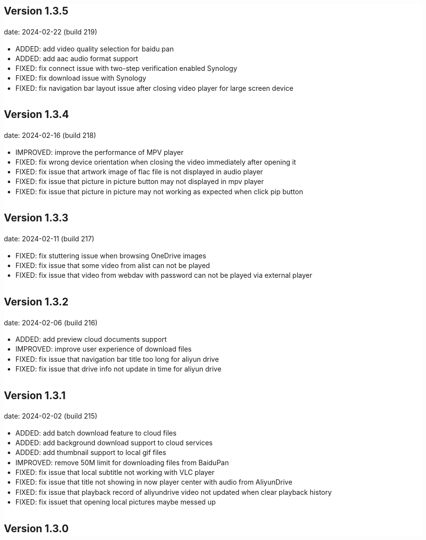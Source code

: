 ## **Version 1.3.5**

date: 2024-02-22 (build 219)

- ADDED: add video quality selection for baidu pan
- ADDED: add aac audio format support
- FIXED: fix connect issue with two-step verification enabled Synology
- FIXED: fix download issue with Synology
- FIXED: fix navigation bar layout issue after closing video player for large screen device

## **Version 1.3.4**

date: 2024-02-16 (build 218)

- IMPROVED: improve the performance of MPV player
- FIXED: fix wrong device orientation when closing the video immediately after opening it
- FIXED: fix issue that artwork image of flac file is not displayed in audio player
- FIXED: fix issue that picture in picture button may not displayed in mpv player
- FIXED: fix issue that picture in picture may not working as expected when click pip button

## **Version 1.3.3**

date: 2024-02-11 (build 217)

- FIXED: fix stuttering issue when browsing OneDrive images
- FIXED: fix issue that some video from alist can not be played
- FIXED: fix issue that video from webdav with password can not be played via external player

## **Version 1.3.2**

date: 2024-02-06 (build 216)

- ADDED: add preview cloud documents support
- IMPROVED: improve user experience of download files
- FIXED: fix issue that navigation bar title too long for aliyun drive
- FIXED: fix issue that drive info not update in time for aliyun drive

## **Version 1.3.1**

date: 2024-02-02 (build 215)

- ADDED: add batch download feature to cloud files
- ADDED: add background download support to cloud services
- ADDED: add thumbnail support to local gif files
- IMPROVED: remove 50M limit for downloading files from BaiduPan
- FIXED: fix issue that local subtitle not working with VLC player
- FIXED: fix issue that title not showing in now player center with audio from AliyunDrive
- FIXED: fix issue that playback record of aliyundrive video not updated when clear playback history
- FIXED: fix issuet that opening local pictures maybe messed up


## **Version 1.3.0**
